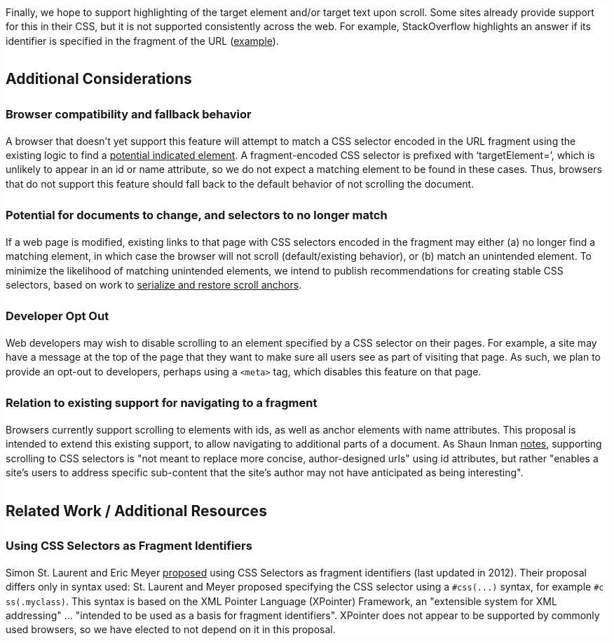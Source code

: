 Finally, we hope to support highlighting of the target element and/or target text upon scroll. Some sites already provide support for this in their CSS, but it is not supported consistently across the web. For example, StackOverflow highlights an answer if its identifier is specified in the fragment of the URL ([example](https://stackoverflow.com/questions/1139763/what-does-the-plus-sign-css-selector-mean#1139776)).

## Additional Considerations

### Browser compatibility and fallback behavior

A browser that doesn’t yet support this feature will attempt to match a CSS selector encoded in the URL fragment using the existing logic to find a [potential indicated element](https://html.spec.whatwg.org/multipage/browsing-the-web.html#find-a-potential-indicated-element). A fragment-encoded CSS selector is prefixed with ‘targetElement=’, which is unlikely to appear in an id or name attribute, so we do not expect a matching element to be found in these cases. Thus, browsers that do not support this feature should fall back to the default behavior of not scrolling the document.

### Potential for documents to change, and selectors to no longer match

If a web page is modified, existing links to that page with CSS selectors encoded in the fragment may either (a) no longer find a matching element, in which case the browser will not scroll (default/existing behavior), or (b) match an unintended element. To minimize the likelihood of matching unintended elements, we intend to publish recommendations for creating stable CSS selectors, based on work to [serialize and restore scroll anchors](https://bugs.chromium.org/p/chromium/issues/detail?id=734679).

### Developer Opt Out

Web developers may wish to disable scrolling to an element specified by a CSS selector on their pages. For example, a site may have a message at the top of the page that they want to make sure all users see as part of visiting that page. As such, we plan to provide an opt-out to developers, perhaps using a ```<meta>``` tag, which disables this feature on that page.

### Relation to existing support for navigating to a fragment

Browsers currently support scrolling to elements with ids, as well as anchor elements with name attributes. This proposal is intended to extend this existing support, to allow navigating to additional parts of a document. As Shaun Inman [notes](https://shauninman.com/archive/2011/07/25/cssfrag), supporting scrolling to CSS selectors is "not meant to replace more concise, author-designed urls" using id attributes, but rather "enables a site’s users to address specific sub-content that the site’s author may not have anticipated as being interesting".

## Related Work / Additional Resources

### Using CSS Selectors as Fragment Identifiers

Simon St. Laurent and Eric Meyer [proposed](http://simonstl.com/articles/cssFragID.html) using CSS Selectors as fragment identifiers (last updated in 2012). Their proposal differs only in syntax used: St. Laurent and Meyer proposed specifying the CSS selector using a ```#css(...)``` syntax, for example ```#css(.myclass)```. This syntax is based on the XML Pointer Language (XPointer) Framework, an "extensible system for XML addressing" ... "intended to be used as a basis for fragment identifiers". XPointer does not appear to be supported by commonly used browsers, so we have elected to not depend on it in this proposal.
